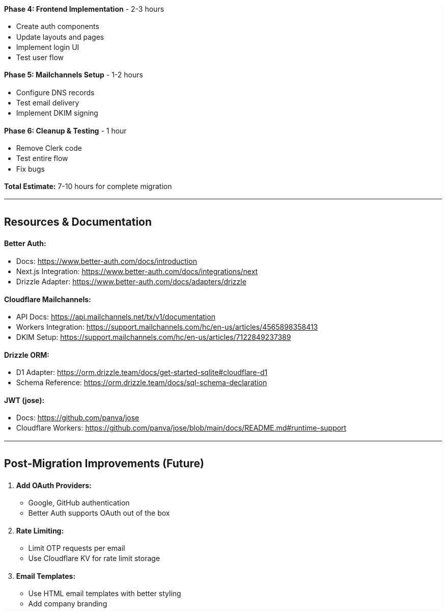 **Phase 4: Frontend Implementation** - 2-3 hours
- Create auth components
- Update layouts and pages
- Implement login UI
- Test user flow

**Phase 5: Mailchannels Setup** - 1-2 hours
- Configure DNS records
- Test email delivery
- Implement DKIM signing

**Phase 6: Cleanup & Testing** - 1 hour
- Remove Clerk code
- Test entire flow
- Fix bugs

**Total Estimate:** 7-10 hours for complete migration

---

## Resources & Documentation

**Better Auth:**
- Docs: https://www.better-auth.com/docs/introduction
- Next.js Integration: https://www.better-auth.com/docs/integrations/next
- Drizzle Adapter: https://www.better-auth.com/docs/adapters/drizzle

**Cloudflare Mailchannels:**
- API Docs: https://api.mailchannels.net/tx/v1/documentation
- Workers Integration: https://support.mailchannels.com/hc/en-us/articles/4565898358413
- DKIM Setup: https://support.mailchannels.com/hc/en-us/articles/7122849237389

**Drizzle ORM:**
- D1 Adapter: https://orm.drizzle.team/docs/get-started-sqlite#cloudflare-d1
- Schema Reference: https://orm.drizzle.team/docs/sql-schema-declaration

**JWT (jose):**
- Docs: https://github.com/panva/jose
- Cloudflare Workers: https://github.com/panva/jose/blob/main/docs/README.md#runtime-support

---

## Post-Migration Improvements (Future)

1. **Add OAuth Providers:**
   - Google, GitHub authentication
   - Better Auth supports OAuth out of the box

2. **Rate Limiting:**
   - Limit OTP requests per email
   - Use Cloudflare KV for rate limit storage

3. **Email Templates:**
   - Use HTML email templates with better styling
   - Add company branding
